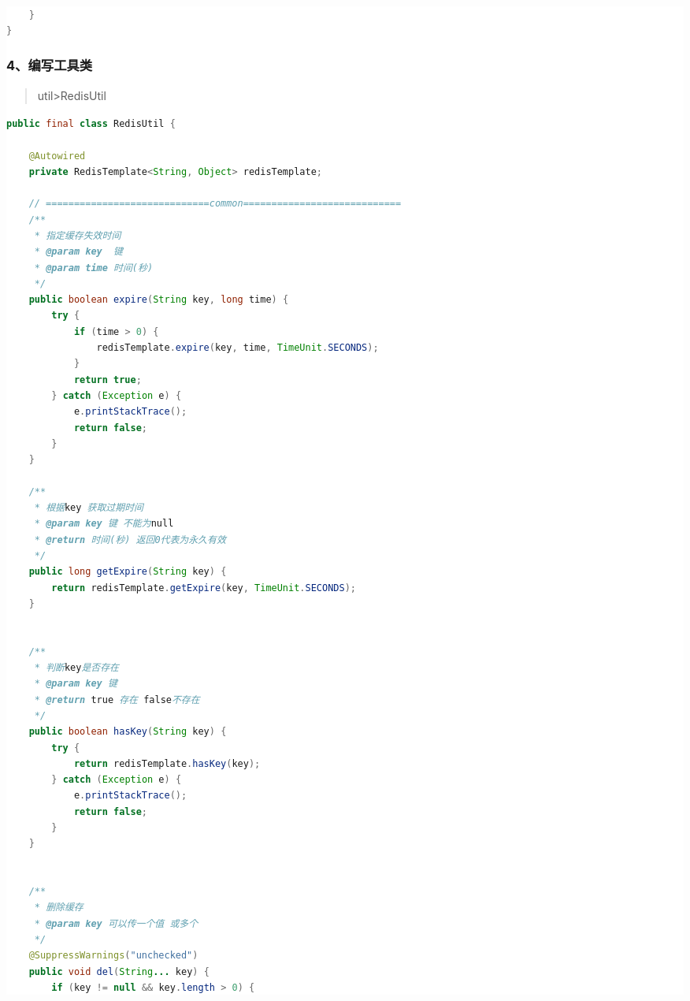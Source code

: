 ```java
    }
}
```

### 4、编写工具类

> util>RedisUtil

```java
public final class RedisUtil {

    @Autowired
    private RedisTemplate<String, Object> redisTemplate;

    // =============================common============================
    /**
     * 指定缓存失效时间
     * @param key  键
     * @param time 时间(秒)
     */
    public boolean expire(String key, long time) {
        try {
            if (time > 0) {
                redisTemplate.expire(key, time, TimeUnit.SECONDS);
            }
            return true;
        } catch (Exception e) {
            e.printStackTrace();
            return false;
        }
    }

    /**
     * 根据key 获取过期时间
     * @param key 键 不能为null
     * @return 时间(秒) 返回0代表为永久有效
     */
    public long getExpire(String key) {
        return redisTemplate.getExpire(key, TimeUnit.SECONDS);
    }


    /**
     * 判断key是否存在
     * @param key 键
     * @return true 存在 false不存在
     */
    public boolean hasKey(String key) {
        try {
            return redisTemplate.hasKey(key);
        } catch (Exception e) {
            e.printStackTrace();
            return false;
        }
    }


    /**
     * 删除缓存
     * @param key 可以传一个值 或多个
     */
    @SuppressWarnings("unchecked")
    public void del(String... key) {
        if (key != null && key.length > 0) {
```